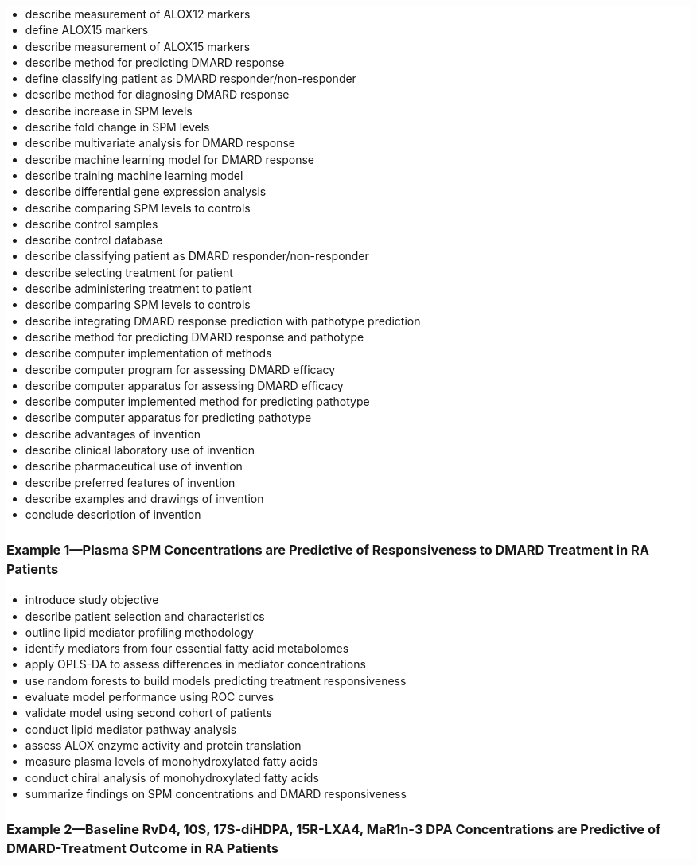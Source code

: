 - describe measurement of ALOX12 markers
- define ALOX15 markers
- describe measurement of ALOX15 markers
- describe method for predicting DMARD response
- define classifying patient as DMARD responder/non-responder
- describe method for diagnosing DMARD response
- describe increase in SPM levels
- describe fold change in SPM levels
- describe multivariate analysis for DMARD response
- describe machine learning model for DMARD response
- describe training machine learning model
- describe differential gene expression analysis
- describe comparing SPM levels to controls
- describe control samples
- describe control database
- describe classifying patient as DMARD responder/non-responder
- describe selecting treatment for patient
- describe administering treatment to patient
- describe comparing SPM levels to controls
- describe integrating DMARD response prediction with pathotype prediction
- describe method for predicting DMARD response and pathotype
- describe computer implementation of methods
- describe computer program for assessing DMARD efficacy
- describe computer apparatus for assessing DMARD efficacy
- describe computer implemented method for predicting pathotype
- describe computer apparatus for predicting pathotype
- describe advantages of invention
- describe clinical laboratory use of invention
- describe pharmaceutical use of invention
- describe preferred features of invention
- describe examples and drawings of invention
- conclude description of invention

### Example 1—Plasma SPM Concentrations are Predictive of Responsiveness to DMARD Treatment in RA Patients

- introduce study objective
- describe patient selection and characteristics
- outline lipid mediator profiling methodology
- identify mediators from four essential fatty acid metabolomes
- apply OPLS-DA to assess differences in mediator concentrations
- use random forests to build models predicting treatment responsiveness
- evaluate model performance using ROC curves
- validate model using second cohort of patients
- conduct lipid mediator pathway analysis
- assess ALOX enzyme activity and protein translation
- measure plasma levels of monohydroxylated fatty acids
- conduct chiral analysis of monohydroxylated fatty acids
- summarize findings on SPM concentrations and DMARD responsiveness

### Example 2—Baseline RvD4, 10S, 17S-diHDPA, 15R-LXA4, MaR1n-3 DPA Concentrations are Predictive of DMARD-Treatment Outcome in RA Patients

